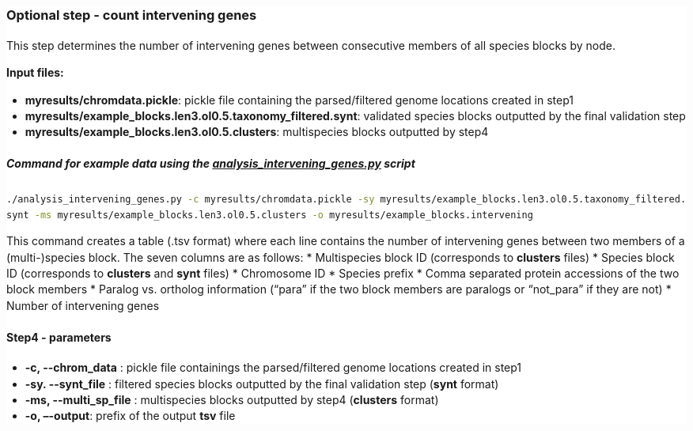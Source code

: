 
### Optional step - count intervening genes

This step determines the number of intervening genes between consecutive members of all species blocks by node. 

**Input files:**

* **myresults/chromdata.pickle**: pickle file containing the parsed/filtered genome locations created in step1
* **myresults/example_blocks.len3.ol0.5.taxonomy_filtered.synt**: validated species blocks outputted by the final validation step
* **myresults/example_blocks.len3.ol0.5.clusters**: multispecies blocks outputted by step4

##### Command for example data using the [analysis_intervening_genes.py](httpshttps://github.com/nsmro/synphoni/blob/main/analysis_intervening_genes.py) script

```bash
./analysis_intervening_genes.py -c myresults/chromdata.pickle -sy myresults/example_blocks.len3.ol0.5.taxonomy_filtered.synt -ms myresults/example_blocks.len3.ol0.5.clusters -o myresults/example_blocks.intervening
```

This command creates a table (.tsv format) where each line contains the number of intervening genes between two members of a (multi-)species block. The seven columns are as follows: 
	* Multispecies block ID (corresponds to **clusters** files)
	* Species block ID (corresponds to **clusters** and **synt** files)
	* Chromosome ID
	* Species prefix
	* Comma separated protein accessions of the two block members
	* Paralog vs. ortholog information (“para” if the two block members are paralogs or “not_para” if they are not)
	* Number of intervening genes

#### Step4 - parameters

* **-c, --chrom_data** : pickle file containings the parsed/filtered genome locations created in step1
* **-sy. --synt_file** : filtered species blocks outputted by the final validation step (**synt** format)
* **-ms, --multi_sp_file** : multispecies blocks outputted by step4 (**clusters** format)
* **-o, –-output**: prefix of the output **tsv** file